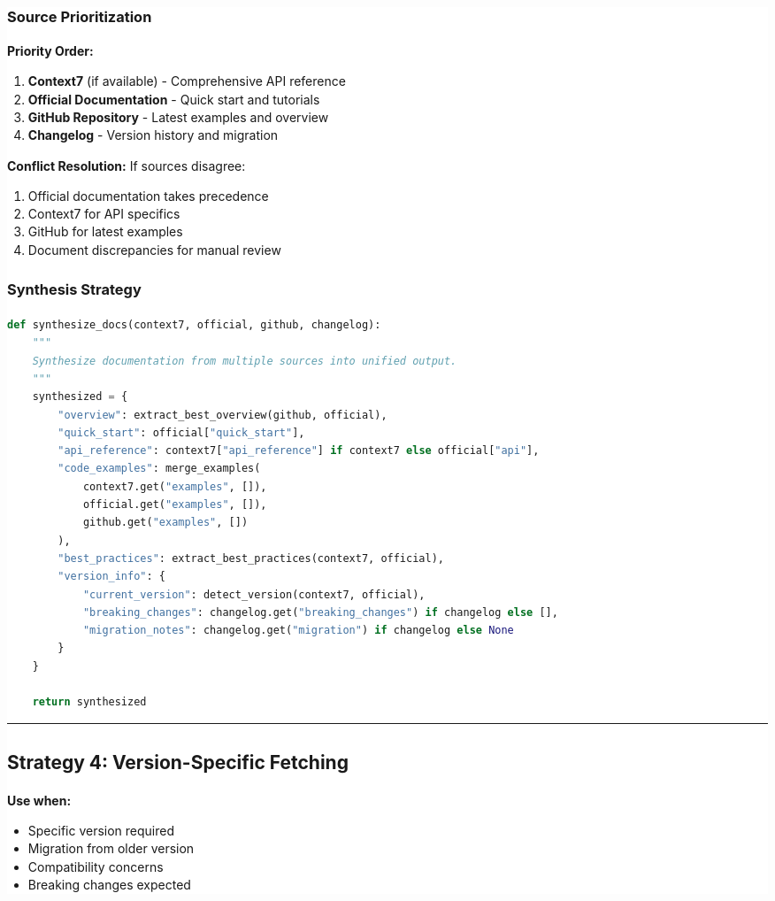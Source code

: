 ```python
```

### Source Prioritization

**Priority Order:**
1. **Context7** (if available) - Comprehensive API reference
2. **Official Documentation** - Quick start and tutorials
3. **GitHub Repository** - Latest examples and overview
4. **Changelog** - Version history and migration

**Conflict Resolution:**
If sources disagree:
1. Official documentation takes precedence
2. Context7 for API specifics
3. GitHub for latest examples
4. Document discrepancies for manual review

### Synthesis Strategy

```python
def synthesize_docs(context7, official, github, changelog):
    """
    Synthesize documentation from multiple sources into unified output.
    """
    synthesized = {
        "overview": extract_best_overview(github, official),
        "quick_start": official["quick_start"],
        "api_reference": context7["api_reference"] if context7 else official["api"],
        "code_examples": merge_examples(
            context7.get("examples", []),
            official.get("examples", []),
            github.get("examples", [])
        ),
        "best_practices": extract_best_practices(context7, official),
        "version_info": {
            "current_version": detect_version(context7, official),
            "breaking_changes": changelog.get("breaking_changes") if changelog else [],
            "migration_notes": changelog.get("migration") if changelog else None
        }
    }

    return synthesized
```

---

## Strategy 4: Version-Specific Fetching

**Use when:**
- Specific version required
- Migration from older version
- Compatibility concerns
- Breaking changes expected
